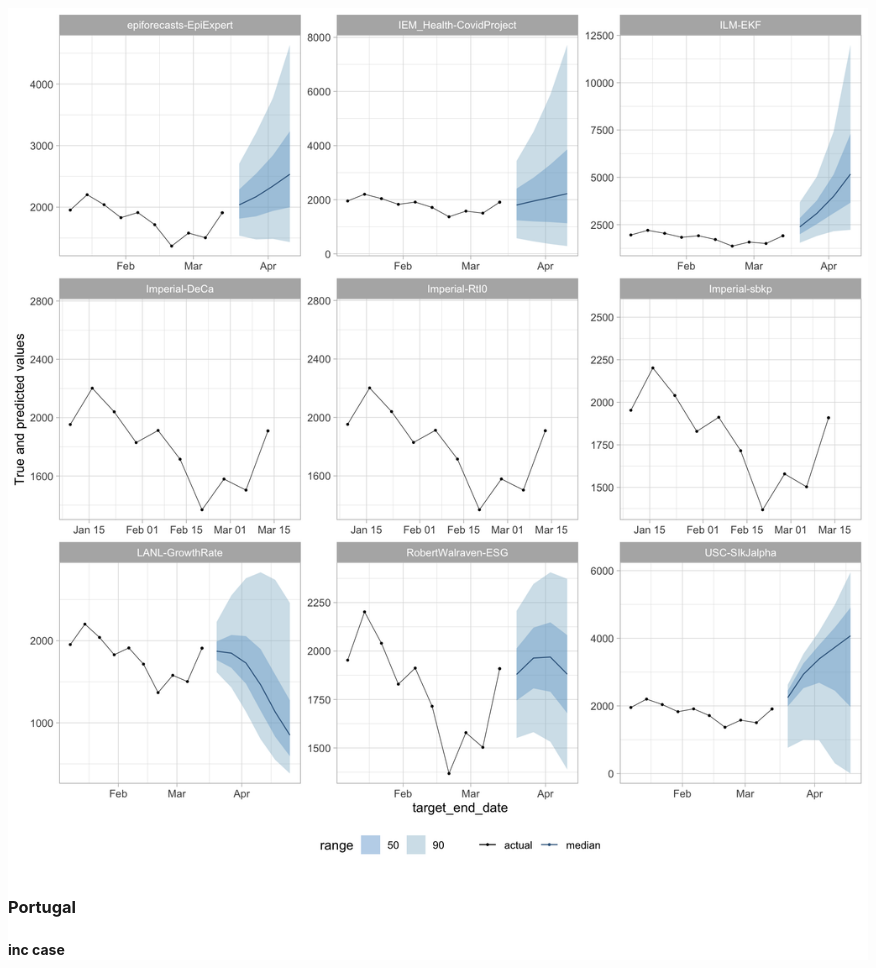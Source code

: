 <p><img src="evaluation_files/figure-html/prediction-plots-48.png" width="960" /></p>
</div>
</div>
<div id="portugal" class="section level3 tabset">
<h3 class="tabset">Portugal</h3>
<div id="inc-case-24" class="section level4">
<h4>inc case</h4>